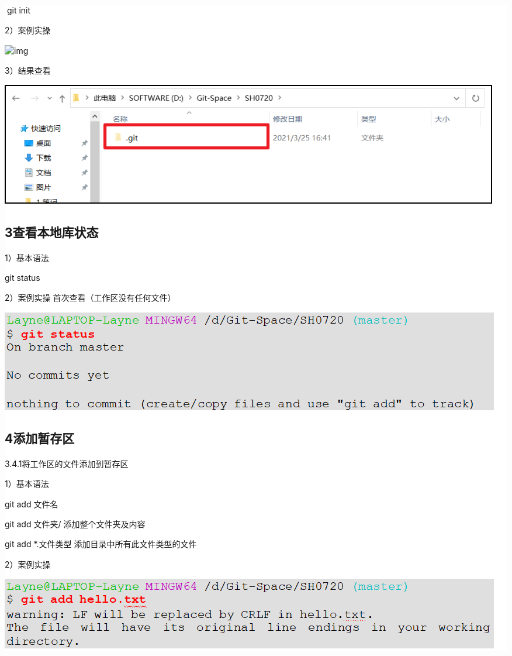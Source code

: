 ​	git	init 

2）案例实操

![img](file:///C:\Users\ADMINI~1\AppData\Local\Temp\ksohtml\wps61C8.tmp.png)

3）结果查看

  ![img](img/wps20AB.tmp.png)

## 3查看本地库状态

1）基本语法

git status 

2）案例实操
首次查看（工作区没有任何文件）

![img](img/wpsF254.tmp.png) 

## 4添加暂存区

3.4.1将工作区的文件添加到暂存区

1）基本语法

git add 文件名

git add 文件夹/    添加整个文件夹及内容

git add *.文件类型   添加目录中所有此文件类型的文件

2）案例实操

![img](img/wps2D64.tmp.png)
